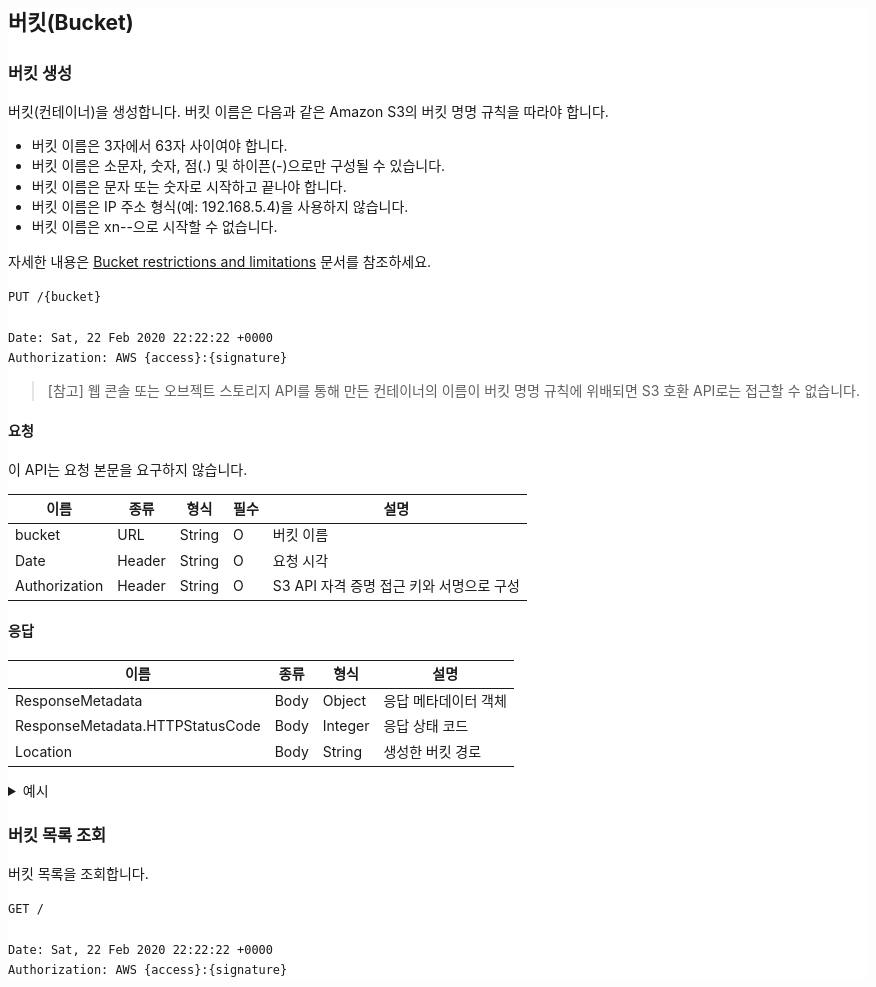 
## 버킷(Bucket)
### 버킷 생성
버킷(컨테이너)을 생성합니다. 버킷 이름은 다음과 같은 Amazon S3의 버킷 명명 규칙을 따라야 합니다.

* 버킷 이름은 3자에서 63자 사이여야 합니다.
* 버킷 이름은 소문자, 숫자, 점(.) 및 하이픈(-)으로만 구성될 수 있습니다.
* 버킷 이름은 문자 또는 숫자로 시작하고 끝나야 합니다.
* 버킷 이름은 IP 주소 형식(예: 192.168.5.4)을 사용하지 않습니다.
* 버킷 이름은 xn--으로 시작할 수 없습니다.

자세한 내용은 [Bucket restrictions and limitations](https://docs.aws.amazon.com/AmazonS3/latest/dev/BucketRestrictions.html) 문서를 참조하세요.

```
PUT /{bucket}

Date: Sat, 22 Feb 2020 22:22:22 +0000
Authorization: AWS {access}:{signature}
```

> [참고]
> 웹 콘솔 또는 오브젝트 스토리지 API를 통해 만든 컨테이너의 이름이 버킷 명명 규칙에 위배되면 S3 호환 API로는 접근할 수 없습니다.

#### 요청
이 API는 요청 본문을 요구하지 않습니다.

| 이름 | 종류 | 형식 | 필수 | 설명 |
|---|---|---|---|---|
| bucket | URL | String | O | 버킷 이름 |
| Date | Header | String | O | 요청 시각 |
| Authorization | Header | String | O | S3 API 자격 증명 접근 키와 서명으로 구성 |

#### 응답

| 이름 | 종류 | 형식 | 설명 |
|---|---|---|---|
| ResponseMetadata | Body | Object | 응답 메타데이터 객체 |
| ResponseMetadata.HTTPStatusCode | Body | Integer | 응답 상태 코드 |
| Location | Body | String | 생성한 버킷 경로 |

<details><summary>예시</summary></details>

### 버킷 목록 조회
버킷 목록을 조회합니다.
```
GET /

Date: Sat, 22 Feb 2020 22:22:22 +0000
Authorization: AWS {access}:{signature}
```
